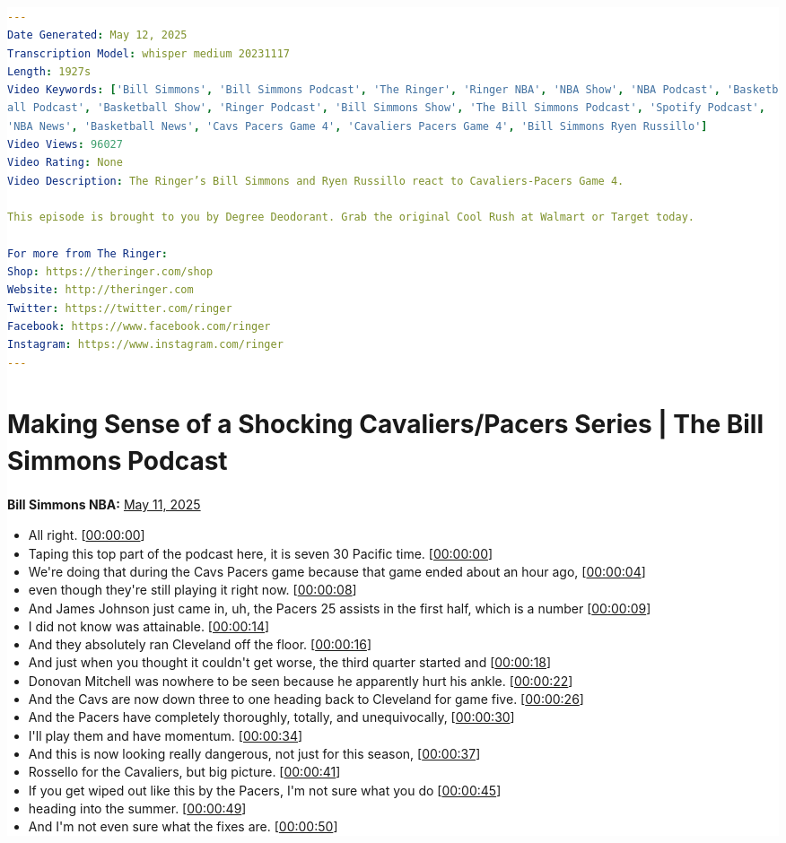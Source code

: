 ```yaml
---
Date Generated: May 12, 2025
Transcription Model: whisper medium 20231117
Length: 1927s
Video Keywords: ['Bill Simmons', 'Bill Simmons Podcast', 'The Ringer', 'Ringer NBA', 'NBA Show', 'NBA Podcast', 'Basketball Podcast', 'Basketball Show', 'Ringer Podcast', 'Bill Simmons Show', 'The Bill Simmons Podcast', 'Spotify Podcast', 'NBA News', 'Basketball News', 'Cavs Pacers Game 4', 'Cavaliers Pacers Game 4', 'Bill Simmons Ryen Russillo']
Video Views: 96027
Video Rating: None
Video Description: The Ringer’s Bill Simmons and Ryen Russillo react to Cavaliers-Pacers Game 4.

This episode is brought to you by Degree Deodorant. Grab the original Cool Rush at Walmart or Target today.

For more from The Ringer:
Shop: https://theringer.com/shop
Website: http://theringer.com
Twitter: https://twitter.com/ringer
Facebook: https://www.facebook.com/ringer
Instagram: https://www.instagram.com/ringer
---
```


# Making Sense of a Shocking Cavaliers/Pacers Series | The Bill Simmons Podcast
**Bill Simmons NBA:** [May 11, 2025](https://www.youtube.com/watch?v=crLeFmePPME)
*  All right. [[00:00:00](https://www.youtube.com/watch?v=crLeFmePPME&t=0.0s)]
*  Taping this top part of the podcast here, it is seven 30 Pacific time. [[00:00:00](https://www.youtube.com/watch?v=crLeFmePPME&t=0.5s)]
*  We're doing that during the Cavs Pacers game because that game ended about an hour ago, [[00:00:04](https://www.youtube.com/watch?v=crLeFmePPME&t=4.5s)]
*  even though they're still playing it right now. [[00:00:08](https://www.youtube.com/watch?v=crLeFmePPME&t=8.4s)]
*  And James Johnson just came in, uh, the Pacers 25 assists in the first half, which is a number [[00:00:09](https://www.youtube.com/watch?v=crLeFmePPME&t=9.76s)]
*  I did not know was attainable. [[00:00:14](https://www.youtube.com/watch?v=crLeFmePPME&t=14.76s)]
*  And they absolutely ran Cleveland off the floor. [[00:00:16](https://www.youtube.com/watch?v=crLeFmePPME&t=16.64s)]
*  And just when you thought it couldn't get worse, the third quarter started and [[00:00:18](https://www.youtube.com/watch?v=crLeFmePPME&t=18.88s)]
*  Donovan Mitchell was nowhere to be seen because he apparently hurt his ankle. [[00:00:22](https://www.youtube.com/watch?v=crLeFmePPME&t=22.240000000000002s)]
*  And the Cavs are now down three to one heading back to Cleveland for game five. [[00:00:26](https://www.youtube.com/watch?v=crLeFmePPME&t=26.16s)]
*  And the Pacers have completely thoroughly, totally, and unequivocally, [[00:00:30](https://www.youtube.com/watch?v=crLeFmePPME&t=30.64s)]
*  I'll play them and have momentum. [[00:00:34](https://www.youtube.com/watch?v=crLeFmePPME&t=34.56s)]
*  And this is now looking really dangerous, not just for this season, [[00:00:37](https://www.youtube.com/watch?v=crLeFmePPME&t=37.08s)]
*  Rossello for the Cavaliers, but big picture. [[00:00:41](https://www.youtube.com/watch?v=crLeFmePPME&t=41.480000000000004s)]
*  If you get wiped out like this by the Pacers, I'm not sure what you do [[00:00:45](https://www.youtube.com/watch?v=crLeFmePPME&t=45.6s)]
*  heading into the summer. [[00:00:49](https://www.youtube.com/watch?v=crLeFmePPME&t=49.760000000000005s)]
*  And I'm not even sure what the fixes are. [[00:00:50](https://www.youtube.com/watch?v=crLeFmePPME&t=50.68s)]